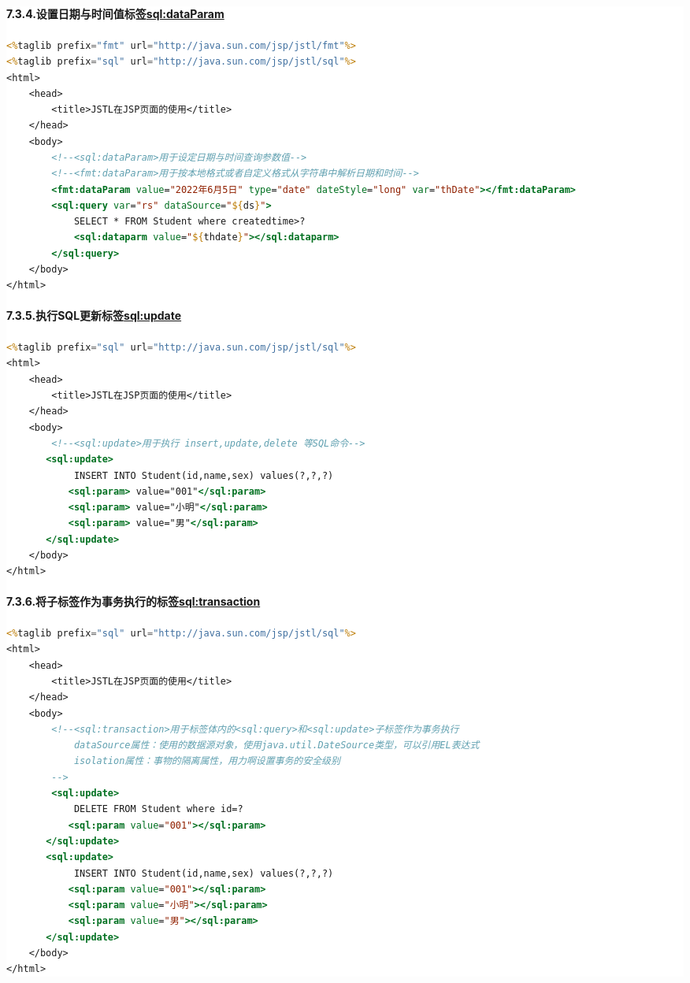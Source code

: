 #### 7.3.4.设置日期与时间值标签<sql:dataParam>

~~~~jsp
<%taglib prefix="fmt" url="http://java.sun.com/jsp/jstl/fmt"%>
<%taglib prefix="sql" url="http://java.sun.com/jsp/jstl/sql"%>
<html>
    <head>
        <title>JSTL在JSP页面的使用</title>
    </head>
    <body>
        <!--<sql:dataParam>用于设定日期与时间查询参数值-->
        <!--<fmt:dataParam>用于按本地格式或者自定义格式从字符串中解析日期和时间-->
        <fmt:dataParam value="2022年6月5日" type="date" dateStyle="long" var="thDate"></fmt:dataParam>
        <sql:query var="rs" dataSource="${ds}">
        	SELECT * FROM Student where createdtime>?
            <sql:dataparm value="${thdate}"></sql:dataparm>
        </sql:query>
    </body>
</html>
~~~~

#### 7.3.5.执行SQL更新标签<sql:update>

~~~jsp
<%taglib prefix="sql" url="http://java.sun.com/jsp/jstl/sql"%>
<html>
    <head>
        <title>JSTL在JSP页面的使用</title>
    </head>
    <body>
        <!--<sql:update>用于执行 insert,update,delete 等SQL命令-->
       <sql:update>
     		INSERT INTO Student(id,name,sex) values(?,?,?) 
           <sql:param> value="001"</sql:param>
           <sql:param> value="小明"</sql:param>
           <sql:param> value="男"</sql:param>
       </sql:update>
    </body>
</html>
~~~

#### 7.3.6.将子标签作为事务执行的标签<sql:transaction>

~~~jsp
<%taglib prefix="sql" url="http://java.sun.com/jsp/jstl/sql"%>
<html>
    <head>
        <title>JSTL在JSP页面的使用</title>
    </head>
    <body>
        <!--<sql:transaction>用于标签体内的<sql:query>和<sql:update>子标签作为事务执行
			dataSource属性：使用的数据源对象，使用java.util.DateSource类型，可以引用EL表达式
			isolation属性：事物的隔离属性，用力啊设置事务的安全级别
		-->
        <sql:update>
     		DELETE FROM Student where id=?
           <sql:param value="001"></sql:param>
       </sql:update>
       <sql:update>
     		INSERT INTO Student(id,name,sex) values(?,?,?) 
           <sql:param value="001"></sql:param>
           <sql:param value="小明"></sql:param>
           <sql:param value="男"></sql:param>
       </sql:update>
    </body>
</html>
~~~